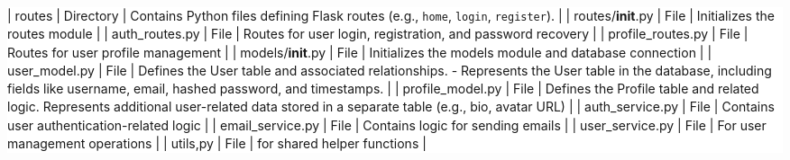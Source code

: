 | routes             | Directory | Contains Python files defining Flask routes (e.g., `home`, `login`, `register`).                                                                                                                                                                                                                                                                                                                                                                                                                         |
| routes/**init**.py | File      | Initializes the routes module                                                                                                                                                                                                                                                                                                                                                                                                                                                                            |
| auth_routes.py     | File      | Routes for user login, registration, and password recovery                                                                                                                                                                                                                                                                                                                                                                                                                                               |
| profile_routes.py  | File      | Routes for user profile management                                                                                                                                                                                                                                                                                                                                                                                                                                                                       |
| models/**init**.py | File      | Initializes the models module and database connection                                                                                                                                                                                                                                                                                                                                                                                                                                                    |
| user_model.py      | File      | Defines the User table and associated relationships. - Represents the User table in the database, including fields like username, email, hashed password, and timestamps.                                                                                                                                                                                                                                                                                                                                |
| profile_model.py   | File      | Defines the Profile table and related logic. Represents additional user-related data stored in a separate table (e.g., bio, avatar URL)                                                                                                                                                                                                                                                                                                                                                                  |
| auth_service.py    | File      | Contains user authentication-related logic                                                                                                                                                                                                                                                                                                                                                                                                                                                               |
| email_service.py   | File      | Contains logic for sending emails                                                                                                                                                                                                                                                                                                                                                                                                                                                                        |
| user_service.py    | File      | For user management operations                                                                                                                                                                                                                                                                                                                                                                                                                                                                           |
| utils,py           | File      | for shared helper functions                                                                                                                                                                                                                                                                                                                                                                                                                                                                              |